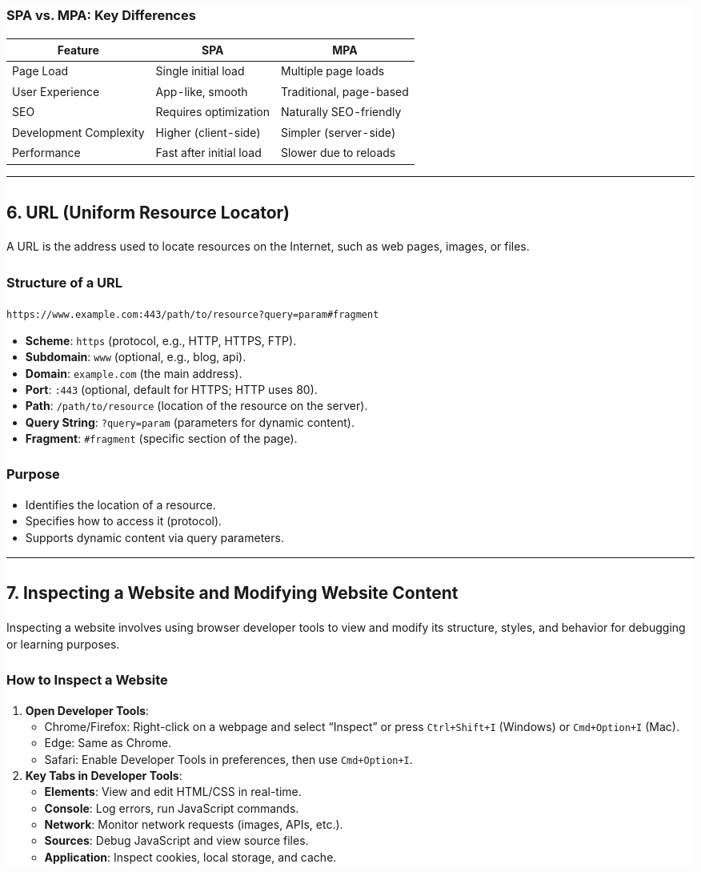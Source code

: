 ### SPA vs. MPA: Key Differences
| Feature              | SPA                          | MPA                          |
|----------------------|------------------------------|------------------------------|
| Page Load            | Single initial load          | Multiple page loads          |
| User Experience      | App-like, smooth             | Traditional, page-based      |
| SEO                  | Requires optimization        | Naturally SEO-friendly       |
| Development Complexity | Higher (client-side)       | Simpler (server-side)        |
| Performance          | Fast after initial load      | Slower due to reloads        |

---

## 6. URL (Uniform Resource Locator)
A URL is the address used to locate resources on the Internet, such as web pages, images, or files.

### Structure of a URL
```
https://www.example.com:443/path/to/resource?query=param#fragment
```
- **Scheme**: `https` (protocol, e.g., HTTP, HTTPS, FTP).
- **Subdomain**: `www` (optional, e.g., blog, api).
- **Domain**: `example.com` (the main address).
- **Port**: `:443` (optional, default for HTTPS; HTTP uses 80).
- **Path**: `/path/to/resource` (location of the resource on the server).
- **Query String**: `?query=param` (parameters for dynamic content).
- **Fragment**: `#fragment` (specific section of the page).

### Purpose
- Identifies the location of a resource.
- Specifies how to access it (protocol).
- Supports dynamic content via query parameters.

---

## 7. Inspecting a Website and Modifying Website Content
Inspecting a website involves using browser developer tools to view and modify its structure, styles, and behavior for debugging or learning purposes.

### How to Inspect a Website
1. **Open Developer Tools**:
   - Chrome/Firefox: Right-click on a webpage and select “Inspect” or press `Ctrl+Shift+I` (Windows) or `Cmd+Option+I` (Mac).
   - Edge: Same as Chrome.
   - Safari: Enable Developer Tools in preferences, then use `Cmd+Option+I`.
2. **Key Tabs in Developer Tools**:
   - **Elements**: View and edit HTML/CSS in real-time.
   - **Console**: Log errors, run JavaScript commands.
   - **Network**: Monitor network requests (images, APIs, etc.).
   - **Sources**: Debug JavaScript and view source files.
   - **Application**: Inspect cookies, local storage, and cache.
